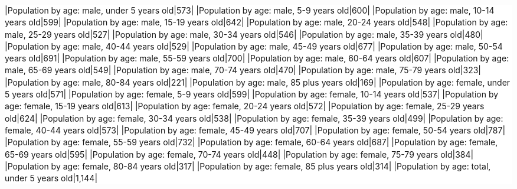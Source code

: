 |Population by age: male, under 5 years old|573|
|Population by age: male, 5-9 years old|600|
|Population by age: male, 10-14 years old|599|
|Population by age: male, 15-19 years old|642|
|Population by age: male, 20-24 years old|548|
|Population by age: male, 25-29 years old|527|
|Population by age: male, 30-34 years old|546|
|Population by age: male, 35-39 years old|480|
|Population by age: male, 40-44 years old|529|
|Population by age: male, 45-49 years old|677|
|Population by age: male, 50-54 years old|691|
|Population by age: male, 55-59 years old|700|
|Population by age: male, 60-64 years old|607|
|Population by age: male, 65-69 years old|549|
|Population by age: male, 70-74 years old|470|
|Population by age: male, 75-79 years old|323|
|Population by age: male, 80-84 years old|221|
|Population by age: male, 85 plus years old|169|
|Population by age: female, under 5 years old|571|
|Population by age: female, 5-9 years old|599|
|Population by age: female, 10-14 years old|537|
|Population by age: female, 15-19 years old|613|
|Population by age: female, 20-24 years old|572|
|Population by age: female, 25-29 years old|624|
|Population by age: female, 30-34 years old|538|
|Population by age: female, 35-39 years old|499|
|Population by age: female, 40-44 years old|573|
|Population by age: female, 45-49 years old|707|
|Population by age: female, 50-54 years old|787|
|Population by age: female, 55-59 years old|732|
|Population by age: female, 60-64 years old|687|
|Population by age: female, 65-69 years old|595|
|Population by age: female, 70-74 years old|448|
|Population by age: female, 75-79 years old|384|
|Population by age: female, 80-84 years old|317|
|Population by age: female, 85 plus years old|314|
|Population by age: total, under 5 years old|1,144|